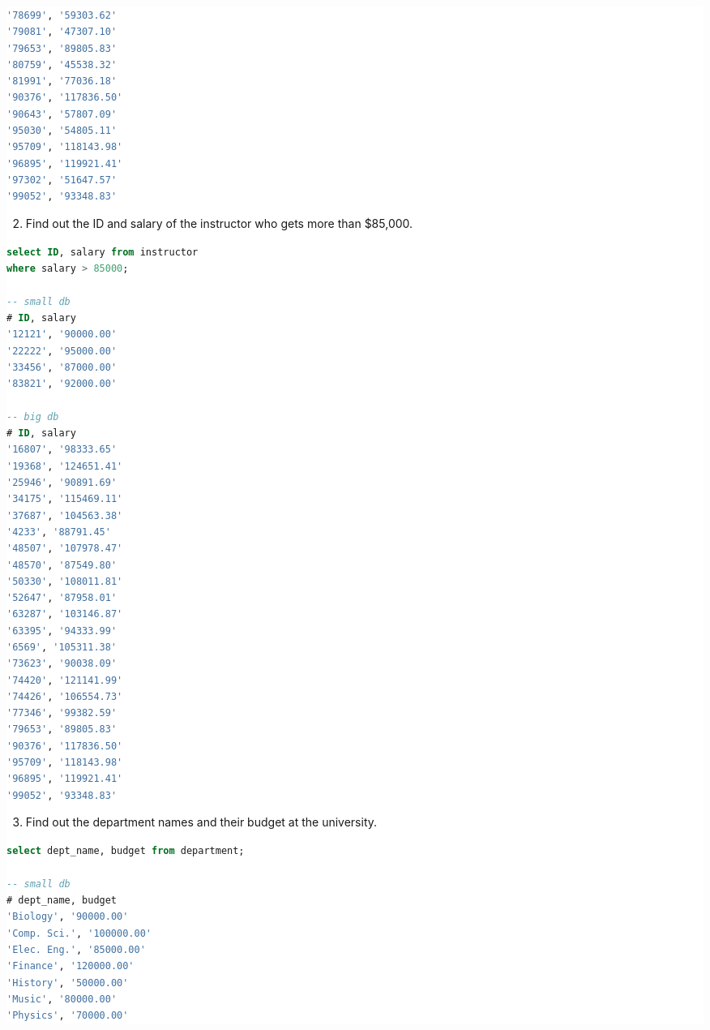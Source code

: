 ```sql
'78699', '59303.62'
'79081', '47307.10'
'79653', '89805.83'
'80759', '45538.32'
'81991', '77036.18'
'90376', '117836.50'
'90643', '57807.09'
'95030', '54805.11'
'95709', '118143.98'
'96895', '119921.41'
'97302', '51647.57'
'99052', '93348.83'
```
2. Find out the ID and salary of the instructor who gets more than $85,000.
```sql
select ID, salary from instructor
where salary > 85000;

-- small db
# ID, salary
'12121', '90000.00'
'22222', '95000.00'
'33456', '87000.00'
'83821', '92000.00'

-- big db
# ID, salary
'16807', '98333.65'
'19368', '124651.41'
'25946', '90891.69'
'34175', '115469.11'
'37687', '104563.38'
'4233', '88791.45'
'48507', '107978.47'
'48570', '87549.80'
'50330', '108011.81'
'52647', '87958.01'
'63287', '103146.87'
'63395', '94333.99'
'6569', '105311.38'
'73623', '90038.09'
'74420', '121141.99'
'74426', '106554.73'
'77346', '99382.59'
'79653', '89805.83'
'90376', '117836.50'
'95709', '118143.98'
'96895', '119921.41'
'99052', '93348.83'
```
3. Find out the department names and their budget at the university.
```sql
select dept_name, budget from department;

-- small db
# dept_name, budget
'Biology', '90000.00'
'Comp. Sci.', '100000.00'
'Elec. Eng.', '85000.00'
'Finance', '120000.00'
'History', '50000.00'
'Music', '80000.00'
'Physics', '70000.00'

```
